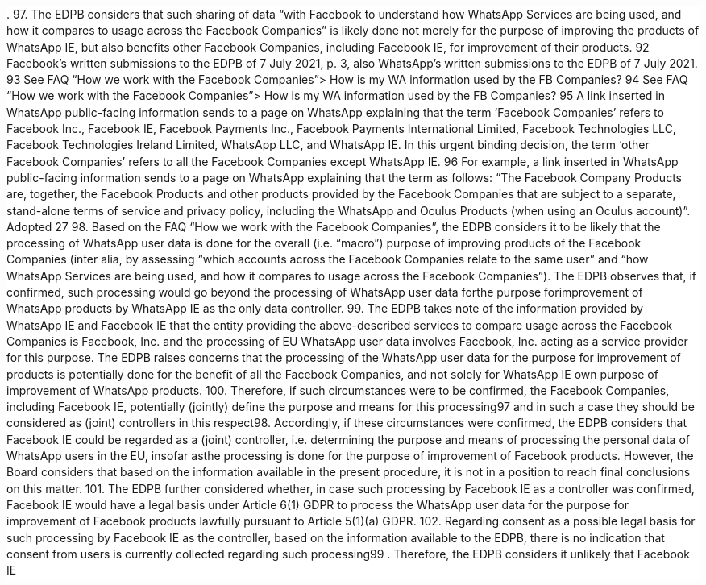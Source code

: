 . 97. The EDPB considers that such sharing of data “with Facebook to understand how WhatsApp Services
are being used, and how it compares to usage across the Facebook Companies” is likely done not
merely for the purpose of improving the products of WhatsApp IE, but also benefits other Facebook
Companies, including Facebook IE, for improvement of their products.
92 Facebook’s written submissions to the EDPB of 7 July 2021, p. 3, also WhatsApp’s written submissions to the
EDPB of 7 July 2021. 93 See FAQ “How we work with the Facebook Companies”> How is my WA information used by the FB
Companies?
94 See FAQ “How we work with the Facebook Companies”> How is my WA information used by the FB
Companies?
95 A link inserted in WhatsApp public-facing information sends to a page on WhatsApp explaining that the term
‘Facebook Companies’ refers to Facebook Inc., Facebook IE, Facebook Payments Inc., Facebook Payments
International Limited, Facebook Technologies LLC, Facebook Technologies Ireland Limited, WhatsApp LLC, and
WhatsApp IE. In this urgent binding decision, the term ‘other Facebook Companies’ refers to all the Facebook
Companies except WhatsApp IE. 96 For example, a link inserted in WhatsApp public-facing information sends to a page on WhatsApp explaining
that the term as follows: “The Facebook Company Products are, together, the Facebook Products and other
products provided by the Facebook Companies that are subject to a separate, stand-alone terms of service and
privacy policy, including the WhatsApp and Oculus Products (when using an Oculus account)”.
Adopted 27
98. Based on the FAQ “How we work with the Facebook Companies”, the EDPB considers it to be likely
that the processing of WhatsApp user data is done for the overall (i.e. “macro”) purpose of improving
products of the Facebook Companies (inter alia, by assessing “which accounts across the Facebook
Companies relate to the same user” and “how WhatsApp Services are being used, and how it compares
to usage across the Facebook Companies”). The EDPB observes that, if confirmed, such processing
would go beyond the processing of WhatsApp user data forthe purpose forimprovement of WhatsApp
products by WhatsApp IE as the only data controller. 99. The EDPB takes note of the information provided by WhatsApp IE and Facebook IE that the entity
providing the above-described services to compare usage across the Facebook Companies is Facebook,
Inc. and the processing of EU WhatsApp user data involves Facebook, Inc. acting as a service provider
for this purpose. The EDPB raises concerns that the processing of the WhatsApp user data for the
purpose for improvement of products is potentially done for the benefit of all the Facebook
Companies, and not solely for WhatsApp IE own purpose of improvement of WhatsApp products. 100. Therefore, if such circumstances were to be confirmed, the Facebook Companies, including Facebook
IE, potentially (jointly) define the purpose and means for this processing97 and in such a case they
should be considered as (joint) controllers in this respect98. Accordingly, if these circumstances were
confirmed, the EDPB considers that Facebook IE could be regarded as a (joint) controller, i.e.
determining the purpose and means of processing the personal data of WhatsApp users in the EU,
insofar asthe processing is done for the purpose of improvement of Facebook products. However, the
Board considers that based on the information available in the present procedure, it is not in a position
to reach final conclusions on this matter.
101. The EDPB further considered whether, in case such processing by Facebook IE as a controller was
confirmed, Facebook IE would have a legal basis under Article 6(1) GDPR to process the WhatsApp
user data for the purpose for improvement of Facebook products lawfully pursuant to Article 5(1)(a)
GDPR. 102. Regarding consent as a possible legal basis for such processing by Facebook IE as the controller, based
on the information available to the EDPB, there is no indication that consent from users is currently
collected regarding such processing99
. Therefore, the EDPB considers it unlikely that Facebook IE